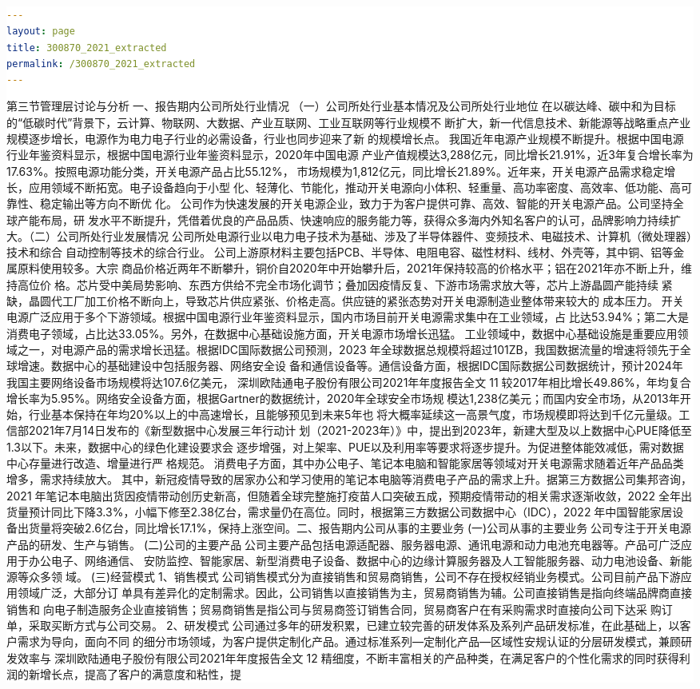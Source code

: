 ```yaml
---
layout: page
title: 300870_2021_extracted
permalink: /300870_2021_extracted
---
```


第三节管理层讨论与分析
一、报告期内公司所处行业情况
（一）公司所处行业基本情况及公司所处行业地位
在以碳达峰、碳中和为目标的“低碳时代”背景下，云计算、物联网、大数据、产业互联网、工业互联网等行业规模不
断扩大，新一代信息技术、新能源等战略重点产业规模逐步增长，电源作为电力电子行业的必需设备，行业也同步迎来了新
的规模增长点。
我国近年电源产业规模不断提升。根据中国电源行业年鉴资料显示，根据中国电源行业年鉴资料显示，2020年中国电源
产业产值规模达3,288亿元，同比增长21.91%，近3年复合增长率为17.63%。按照电源功能分类，开关电源产品占比55.12%，
市场规模为1,812亿元，同比增长21.89%。近年来，开关电源产品需求稳定增长，应用领域不断拓宽。电子设备趋向于小型
化、轻薄化、节能化，推动开关电源向小体积、轻重量、高功率密度、高效率、低功能、高可靠性、稳定输出等方向不断优
化。
公司作为快速发展的开关电源企业，致力于为客户提供可靠、高效、智能的开关电源产品。公司坚持全球产能布局，研
发水平不断提升，凭借着优良的产品品质、快速响应的服务能力等，获得众多海内外知名客户的认可，品牌影响力持续扩大。（二）公司所处行业发展情况
公司所处电源行业以电力电子技术为基础、涉及了半导体器件、变频技术、电磁技术、计算机（微处理器）技术和综合
自动控制等技术的综合行业。
公司上游原材料主要包括PCB、半导体、电阻电容、磁性材料、线材、外壳等，其中铜、铝等金属原料使用较多。大宗
商品价格近两年不断攀升，铜价自2020年中开始攀升后，2021年保持较高的价格水平；铝在2021年亦不断上升，维持高位价
格。芯片受中美局势影响、东西方供给不完全市场化调节；叠加因疫情反复、下游市场需求放大等，芯片上游晶圆产能持续
紧缺，晶圆代工厂加工价格不断向上，导致芯片供应紧张、价格走高。供应链的紧张态势对开关电源制造业整体带来较大的
成本压力。
开关电源广泛应用于多个下游领域。根据中国电源行业年鉴资料显示，国内市场目前开关电源需求集中在工业领域，占
比达53.94%；第二大是消费电子领域，占比达33.05%。另外，在数据中心基础设施方面，开关电源市场增长迅猛。
工业领域中，数据中心基础设施是重要应用领域之一，对电源产品的需求增长迅猛。根据IDC国际数据公司预测，2023
年全球数据总规模将超过101ZB，我国数据流量的增速将领先于全球增速。数据中心的基础建设中包括服务器、网络安全设
备和通信设备等。通信设备方面，根据IDC国际数据公司数据统计，预计2024年我国主要网络设备市场规模将达107.6亿美元，
深圳欧陆通电子股份有限公司2021年年度报告全文
11
较2017年相比增长49.86%，年均复合增长率为5.95%。网络安全设备方面，根据Gartner的数据统计，2020年全球安全市场规
模达1,238亿美元；而国内安全市场，从2013年开始，行业基本保持在年均20%以上的中高速增长，且能够预见到未来5年也
将大概率延续这一高景气度，市场规模即将达到千亿元量级。工信部2021年7月14日发布的《新型数据中心发展三年行动计
划（2021-2023年）》中，提出到2023年，新建大型及以上数据中心PUE降低至1.3以下。未来，数据中心的绿色化建设要求会
逐步增强，对上架率、PUE以及利用率等要求将逐步提升。为促进整体能效减低，需对数据中心存量进行改造、增量进行严
格规范。
消费电子方面，其中办公电子、笔记本电脑和智能家居等领域对开关电源需求随着近年产品品类增多，需求持续放大。
其中，新冠疫情导致的居家办公和学习使用的笔记本电脑等消费电子产品的需求上升。据第三方数据公司集邦咨询，2021
年笔记本电脑出货因疫情带动创历史新高，但随着全球完整施打疫苗人口突破五成，预期疫情带动的相关需求逐渐收敛，2022
全年出货量预计同比下降3.3%，小幅下修至2.38亿台，需求量仍在高位。同时，根据第三方数据公司数据中心（IDC），2022
年中国智能家居设备出货量将突破2.6亿台，同比增长17.1%，保持上涨空间。二、报告期内公司从事的主要业务
(一)公司从事的主要业务
公司专注于开关电源产品的研发、生产与销售。
(二)公司的主要产品
公司主要产品包括电源适配器、服务器电源、通讯电源和动力电池充电器等。产品可广泛应用于办公电子、网络通信、
安防监控、智能家居、新型消费电子设备、数据中心的边缘计算服务器及人工智能服务器、动力电池设备、新能源等众多领
域。
(三)经营模式
1、销售模式
公司销售模式分为直接销售和贸易商销售，公司不存在授权经销业务模式。公司目前产品下游应用领域广泛，大部分订
单具有差异化的定制需求。因此，公司销售以直接销售为主，贸易商销售为辅。公司直接销售是指向终端品牌商直接销售和
向电子制造服务企业直接销售；贸易商销售是指公司与贸易商签订销售合同，贸易商客户在有采购需求时直接向公司下达采
购订单，采取买断方式与公司交易。
2、研发模式
公司通过多年的研发积累，已建立较完善的研发体系及系列产品研发标准，在此基础上，以客户需求为导向，面向不同
的细分市场领域，为客户提供定制化产品。通过标准系列—定制化产品—区域性安规认证的分层研发模式，兼顾研发效率与
深圳欧陆通电子股份有限公司2021年年度报告全文
12
精细度，不断丰富相关的产品种类，在满足客户的个性化需求的同时获得利润的新增长点，提高了客户的满意度和粘性，提
